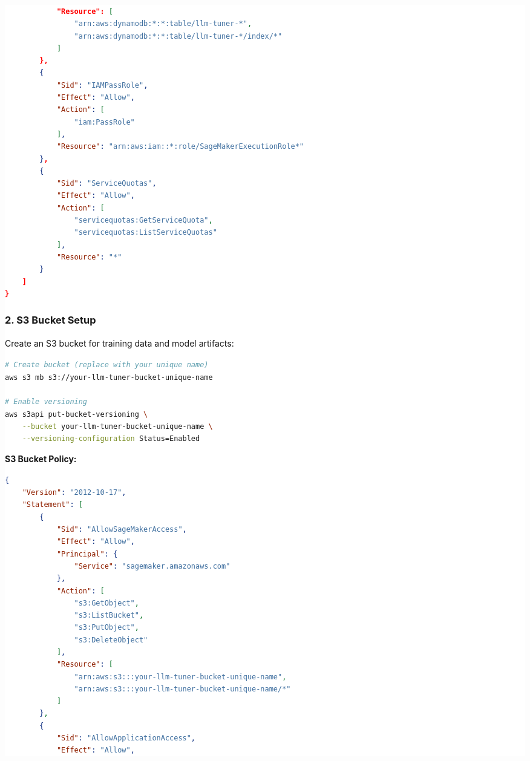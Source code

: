 ```json
            "Resource": [
                "arn:aws:dynamodb:*:*:table/llm-tuner-*",
                "arn:aws:dynamodb:*:*:table/llm-tuner-*/index/*"
            ]
        },
        {
            "Sid": "IAMPassRole",
            "Effect": "Allow",
            "Action": [
                "iam:PassRole"
            ],
            "Resource": "arn:aws:iam::*:role/SageMakerExecutionRole*"
        },
        {
            "Sid": "ServiceQuotas",
            "Effect": "Allow",
            "Action": [
                "servicequotas:GetServiceQuota",
                "servicequotas:ListServiceQuotas"
            ],
            "Resource": "*"
        }
    ]
}
```

### 2. S3 Bucket Setup

Create an S3 bucket for training data and model artifacts:

```bash
# Create bucket (replace with your unique name)
aws s3 mb s3://your-llm-tuner-bucket-unique-name

# Enable versioning
aws s3api put-bucket-versioning \
    --bucket your-llm-tuner-bucket-unique-name \
    --versioning-configuration Status=Enabled
```

**S3 Bucket Policy:**
```json
{
    "Version": "2012-10-17",
    "Statement": [
        {
            "Sid": "AllowSageMakerAccess",
            "Effect": "Allow",
            "Principal": {
                "Service": "sagemaker.amazonaws.com"
            },
            "Action": [
                "s3:GetObject",
                "s3:ListBucket",
                "s3:PutObject",
                "s3:DeleteObject"
            ],
            "Resource": [
                "arn:aws:s3:::your-llm-tuner-bucket-unique-name",
                "arn:aws:s3:::your-llm-tuner-bucket-unique-name/*"
            ]
        },
        {
            "Sid": "AllowApplicationAccess",
            "Effect": "Allow",
```